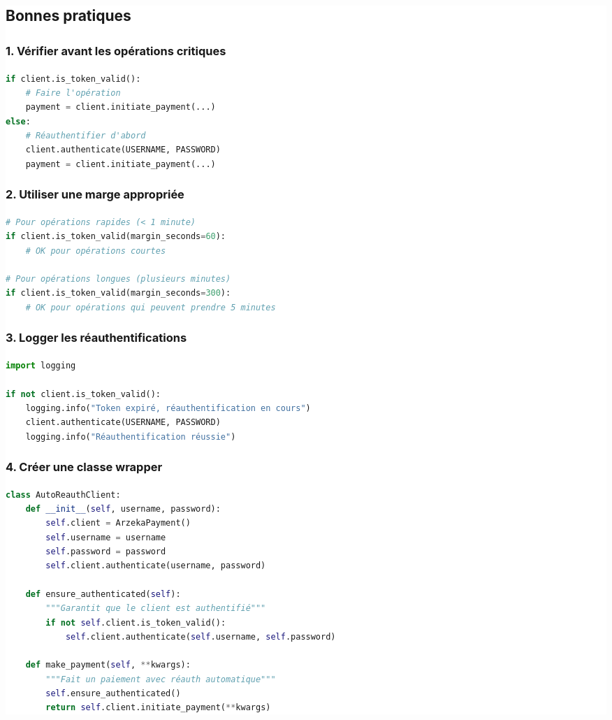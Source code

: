 ## Bonnes pratiques

### 1. Vérifier avant les opérations critiques

```python
if client.is_token_valid():
    # Faire l'opération
    payment = client.initiate_payment(...)
else:
    # Réauthentifier d'abord
    client.authenticate(USERNAME, PASSWORD)
    payment = client.initiate_payment(...)
```

### 2. Utiliser une marge appropriée

```python
# Pour opérations rapides (< 1 minute)
if client.is_token_valid(margin_seconds=60):
    # OK pour opérations courtes

# Pour opérations longues (plusieurs minutes)
if client.is_token_valid(margin_seconds=300):
    # OK pour opérations qui peuvent prendre 5 minutes
```

### 3. Logger les réauthentifications

```python
import logging

if not client.is_token_valid():
    logging.info("Token expiré, réauthentification en cours")
    client.authenticate(USERNAME, PASSWORD)
    logging.info("Réauthentification réussie")
```

### 4. Créer une classe wrapper

```python
class AutoReauthClient:
    def __init__(self, username, password):
        self.client = ArzekaPayment()
        self.username = username
        self.password = password
        self.client.authenticate(username, password)

    def ensure_authenticated(self):
        """Garantit que le client est authentifié"""
        if not self.client.is_token_valid():
            self.client.authenticate(self.username, self.password)

    def make_payment(self, **kwargs):
        """Fait un paiement avec réauth automatique"""
        self.ensure_authenticated()
        return self.client.initiate_payment(**kwargs)
```
